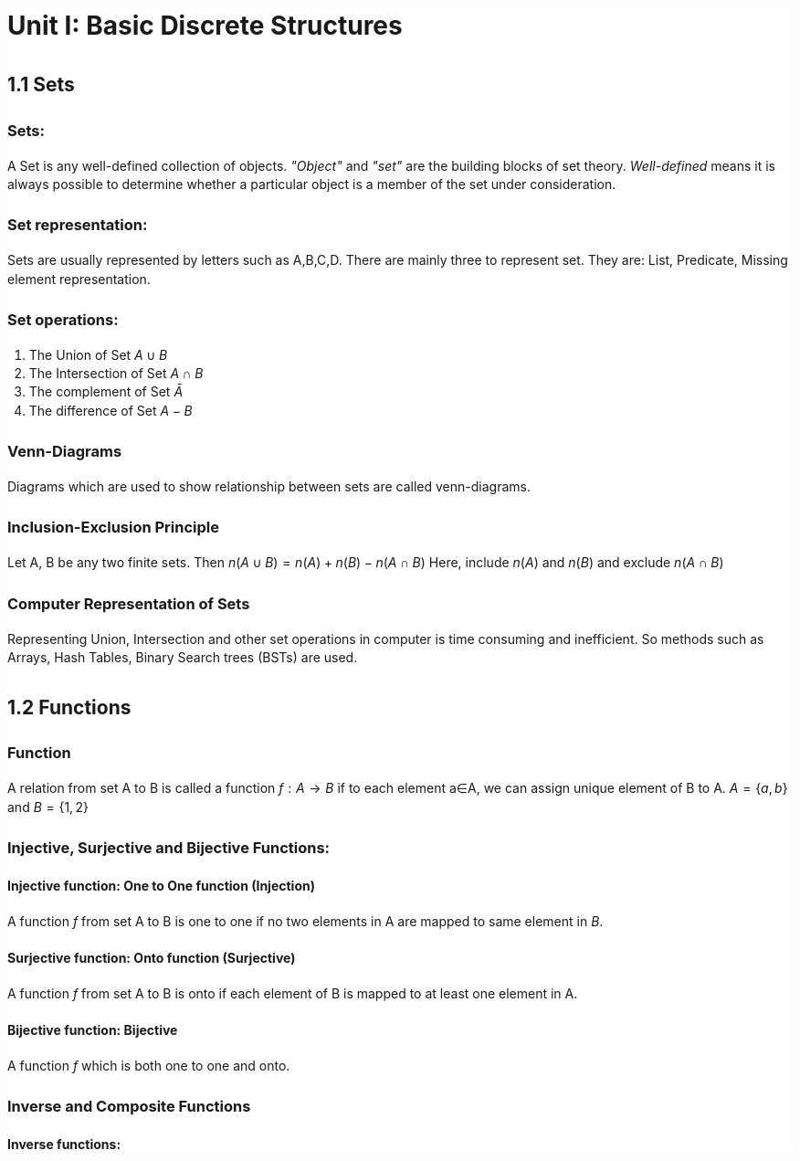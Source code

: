 # **Unit I: Basic Discrete Structures**
## 1.1 Sets
### Sets:
A Set is any well-defined collection of objects.
*"Object"* and *"set"* are the building blocks of set theory.
*Well-defined* means it is always possible to determine whether a particular object is a member of the set under consideration.
### Set representation:
Sets are usually represented by letters such as A,B,C,D. There are mainly three to represent set. They are: List, Predicate, Missing element representation.
### Set operations:
1. The Union of Set $A\cup B$
2. The Intersection of Set $A\cap B$ 
3. The complement of Set $\bar A$
4. The difference of Set $A - B$ 
### Venn-Diagrams
Diagrams which are used to show relationship between sets are called venn-diagrams.
### Inclusion-Exclusion Principle
Let A, B be any two finite sets. Then $n(A\cup B)=n(A)+n(B)-n(A\cap B)$
Here, include $n(A)$ and $n(B)$ and exclude $n(A\cap B)$
### Computer Representation of Sets
Representing Union, Intersection and other set operations in computer is time consuming and inefficient.
So methods such as Arrays, Hash Tables, Binary Search trees (BSTs) are used.

## 1.2 Functions
### Function
A relation from set A to B is called a function $f:A\to B$ if to each element a$\in$A, we can assign unique element of B to A.
$A=\{a,b\}$  and $B=\{1,2\}$
### Injective, Surjective and Bijective Functions:
#### Injective function: One to One function (Injection)
A function $f$ from set A to B is one to one if no two elements in A are mapped to same element in $B$.
#### Surjective function: Onto function (Surjective)
A function $f$ from set A to B is onto if each element of B is mapped to at least one element in A.
#### Bijective function: Bijective
A function $f$ which is both one to one and onto.

### Inverse and Composite Functions
#### Inverse functions:
